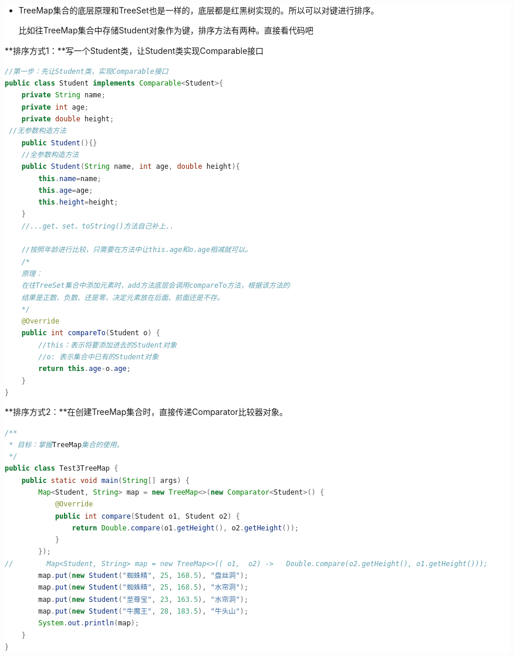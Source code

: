 - TreeMap集合的底层原理和TreeSet也是一样的，底层都是红黑树实现的。所以可以对键进行排序。

  比如往TreeMap集合中存储Student对象作为键，排序方法有两种。直接看代码吧

**排序方式1：**写一个Student类，让Student类实现Comparable接口

```java
//第一步：先让Student类，实现Comparable接口
public class Student implements Comparable<Student>{
    private String name;
    private int age;
    private double height;
 //无参数构造方法
    public Student(){}
    //全参数构造方法
    public Student(String name, int age, double height){
        this.name=name;
        this.age=age;
        this.height=height;
    }
    //...get、set、toString()方法自己补上..
    
    //按照年龄进行比较，只需要在方法中让this.age和o.age相减就可以。
    /*
    原理：
    在往TreeSet集合中添加元素时，add方法底层会调用compareTo方法，根据该方法的
    结果是正数、负数、还是零，决定元素放在后面、前面还是不存。
    */
    @Override
    public int compareTo(Student o) {
        //this：表示将要添加进去的Student对象
        //o: 表示集合中已有的Student对象
        return this.age-o.age;
    }
}
```

**排序方式2：**在创建TreeMap集合时，直接传递Comparator比较器对象。

```java
/**
 * 目标：掌握TreeMap集合的使用。
 */
public class Test3TreeMap {
    public static void main(String[] args) {
        Map<Student, String> map = new TreeMap<>(new Comparator<Student>() {
            @Override
            public int compare(Student o1, Student o2) {
                return Double.compare(o1.getHeight(), o2.getHeight());
            }
        });
//        Map<Student, String> map = new TreeMap<>(( o1,  o2) ->   Double.compare(o2.getHeight(), o1.getHeight()));
        map.put(new Student("蜘蛛精", 25, 168.5), "盘丝洞");
        map.put(new Student("蜘蛛精", 25, 168.5), "水帘洞");
        map.put(new Student("至尊宝", 23, 163.5), "水帘洞");
        map.put(new Student("牛魔王", 28, 183.5), "牛头山");
        System.out.println(map);
    }
}
```
